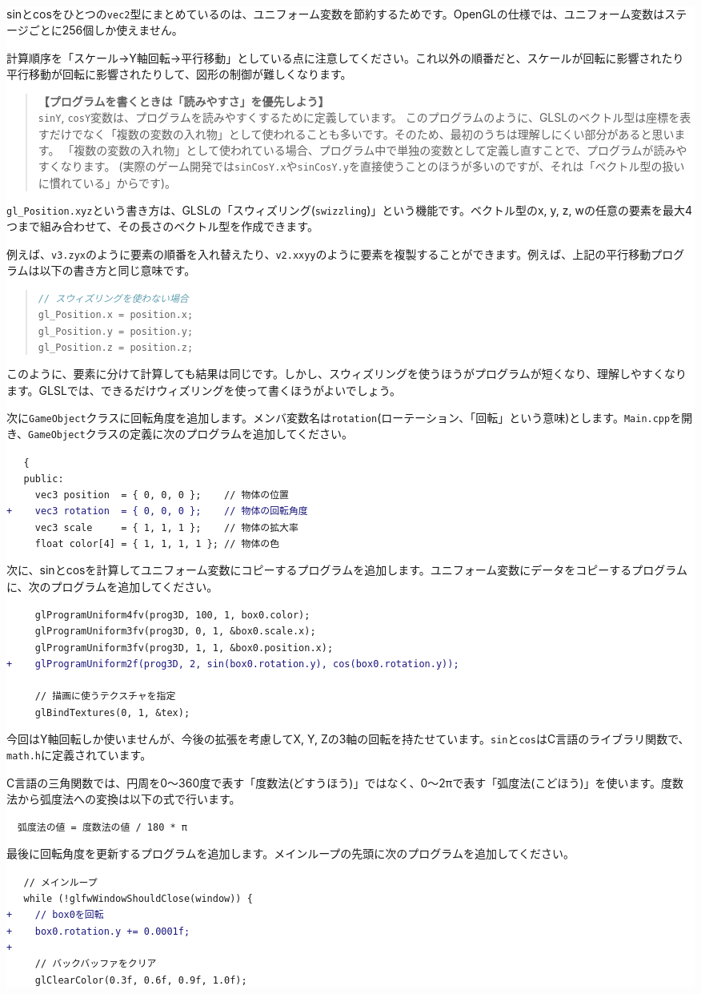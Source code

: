 sinとcosをひとつの`vec2`型にまとめているのは、ユニフォーム変数を節約するためです。OpenGLの仕様では、ユニフォーム変数はステージごとに256個しか使えません。

計算順序を「スケール→Y軸回転→平行移動」としている点に注意してください。これ以外の順番だと、スケールが回転に影響されたり平行移動が回転に影響されたりして、図形の制御が難しくなります。

>**【プログラムを書くときは「読みやすさ」を優先しよう】**<br>
>`sinY`, `cosY`変数は、プログラムを読みやすくするために定義しています。
>このプログラムのように、GLSLのベクトル型は座標を表すだけでなく「複数の変数の入れ物」として使われることも多いです。そのため、最初のうちは理解しにくい部分があると思います。
>「複数の変数の入れ物」として使われている場合、プログラム中で単独の変数として定義し直すことで、プログラムが読みやすくなります。
>(実際のゲーム開発では`sinCosY.x`や`sinCosY.y`を直接使うことのほうが多いのですが、それは「ベクトル型の扱いに慣れている」からです)。

`gl_Position.xyz`という書き方は、GLSLの「スウィズリング(`swizzling`)」という機能です。ベクトル型のx, y, z, wの任意の要素を最大4つまで組み合わせて、その長さのベクトル型を作成できます。

例えば、`v3.zyx`のように要素の順番を入れ替えたり、`v2.xxyy`のように要素を複製することができます。例えば、上記の平行移動プログラムは以下の書き方と同じ意味です。

>```c++
>// スウィズリングを使わない場合
>gl_Position.x = position.x;
>gl_Position.y = position.y;
>gl_Position.z = position.z;
>```

このように、要素に分けて計算しても結果は同じです。しかし、スウィズリングを使うほうがプログラムが短くなり、理解しやすくなります。GLSLでは、できるだけウィズリングを使って書くほうがよいでしょう。

次に`GameObject`クラスに回転角度を追加します。メンバ変数名は`rotation`(ローテーション、「回転」という意味)とします。`Main.cpp`を開き、`GameObject`クラスの定義に次のプログラムを追加してください。

```diff
   {
   public:
     vec3 position  = { 0, 0, 0 };    // 物体の位置
+    vec3 rotation  = { 0, 0, 0 };    // 物体の回転角度
     vec3 scale     = { 1, 1, 1 };    // 物体の拡大率
     float color[4] = { 1, 1, 1, 1 }; // 物体の色
```

次に、sinとcosを計算してユニフォーム変数にコピーするプログラムを追加します。ユニフォーム変数にデータをコピーするプログラムに、次のプログラムを追加してください。

```diff
     glProgramUniform4fv(prog3D, 100, 1, box0.color);
     glProgramUniform3fv(prog3D, 0, 1, &box0.scale.x);
     glProgramUniform3fv(prog3D, 1, 1, &box0.position.x);
+    glProgramUniform2f(prog3D, 2, sin(box0.rotation.y), cos(box0.rotation.y));

     // 描画に使うテクスチャを指定
     glBindTextures(0, 1, &tex);
```

今回はY軸回転しか使いませんが、今後の拡張を考慮してX, Y, Zの3軸の回転を持たせています。`sin`と`cos`はC言語のライブラリ関数で、`math.h`に定義されています。

C言語の三角関数では、円周を0～360度で表す「度数法(どすうほう)」ではなく、0～2πで表す「弧度法(こどほう)」を使います。度数法から弧度法への変換は以下の式で行います。

&emsp;`弧度法の値 = 度数法の値 / 180 * π`

最後に回転角度を更新するプログラムを追加します。メインループの先頭に次のプログラムを追加してください。

```diff
   // メインループ
   while (!glfwWindowShouldClose(window)) {
+    // box0を回転
+    box0.rotation.y += 0.0001f;
+
     // バックバッファをクリア
     glClearColor(0.3f, 0.6f, 0.9f, 1.0f);
```
